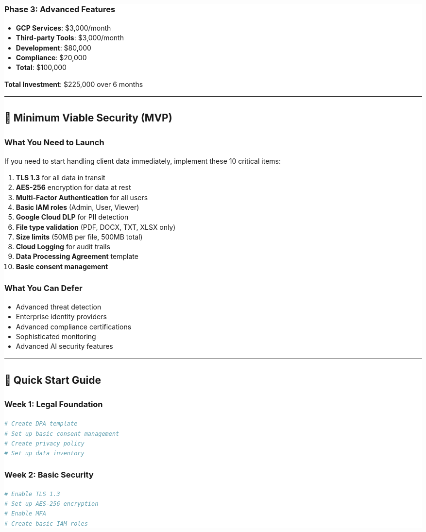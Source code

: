 ### **Phase 3: Advanced Features**
- **GCP Services**: $3,000/month
- **Third-party Tools**: $3,000/month
- **Development**: $80,000
- **Compliance**: $20,000
- **Total**: $100,000

**Total Investment**: $225,000 over 6 months

---

## 🎯 **Minimum Viable Security (MVP)**

### **What You Need to Launch**
If you need to start handling client data immediately, implement these 10 critical items:

1. **TLS 1.3** for all data in transit
2. **AES-256** encryption for data at rest
3. **Multi-Factor Authentication** for all users
4. **Basic IAM roles** (Admin, User, Viewer)
5. **Google Cloud DLP** for PII detection
6. **File type validation** (PDF, DOCX, TXT, XLSX only)
7. **Size limits** (50MB per file, 500MB total)
8. **Cloud Logging** for audit trails
9. **Data Processing Agreement** template
10. **Basic consent management**

### **What You Can Defer**
- Advanced threat detection
- Enterprise identity providers
- Advanced compliance certifications
- Sophisticated monitoring
- Advanced AI security features

---

## 🚀 **Quick Start Guide**

### **Week 1: Legal Foundation**
```bash
# Create DPA template
# Set up basic consent management
# Create privacy policy
# Set up data inventory
```

### **Week 2: Basic Security**
```bash
# Enable TLS 1.3
# Set up AES-256 encryption
# Enable MFA
# Create basic IAM roles
```
